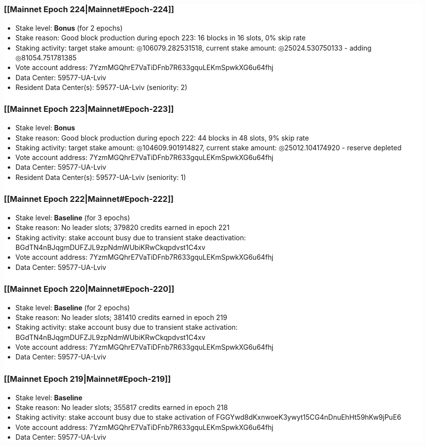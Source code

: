 ### [[Mainnet Epoch 224|Mainnet#Epoch-224]]
* Stake level: **Bonus** (for 2 epochs)
* Stake reason: Good block production during epoch 223: 16 blocks in 16 slots, 0% skip rate
* Staking activity: target stake amount: ◎106079.282531518, current stake amount: ◎25024.530750133 - adding ◎81054.751781385
* Vote account address: 7YzmMGQhrE7VaTiDFnb7R633gquLEKmSpwkXG6u64fhj
* Data Center: 59577-UA-Lviv
* Resident Data Center(s): 59577-UA-Lviv (seniority: 2)
### [[Mainnet Epoch 223|Mainnet#Epoch-223]]
* Stake level: **Bonus**
* Stake reason: Good block production during epoch 222: 44 blocks in 48 slots, 9% skip rate
* Staking activity: target stake amount: ◎104609.901914827, current stake amount: ◎25012.104174920 - reserve depleted
* Vote account address: 7YzmMGQhrE7VaTiDFnb7R633gquLEKmSpwkXG6u64fhj
* Data Center: 59577-UA-Lviv
* Resident Data Center(s): 59577-UA-Lviv (seniority: 1)
### [[Mainnet Epoch 222|Mainnet#Epoch-222]]
* Stake level: **Baseline** (for 3 epochs)
* Stake reason: No leader slots; 379820 credits earned in epoch 221
* Staking activity: stake account busy due to transient stake deactivation: BGdTN4nBJqgmDUFZJL9zpNdmWUbiKRwCkqpdvst1C4xv
* Vote account address: 7YzmMGQhrE7VaTiDFnb7R633gquLEKmSpwkXG6u64fhj
* Data Center: 59577-UA-Lviv
### [[Mainnet Epoch 220|Mainnet#Epoch-220]]
* Stake level: **Baseline** (for 2 epochs)
* Stake reason: No leader slots; 381410 credits earned in epoch 219
* Staking activity: stake account busy due to transient stake activation: BGdTN4nBJqgmDUFZJL9zpNdmWUbiKRwCkqpdvst1C4xv
* Vote account address: 7YzmMGQhrE7VaTiDFnb7R633gquLEKmSpwkXG6u64fhj
* Data Center: 59577-UA-Lviv
### [[Mainnet Epoch 219|Mainnet#Epoch-219]]
* Stake level: **Baseline**
* Stake reason: No leader slots; 355817 credits earned in epoch 218
* Staking activity: stake account busy due to stake activation of FGGYwd8dKxnwoeK3ywyt15CG4nDnuEhHt59hKw9jPuE6
* Vote account address: 7YzmMGQhrE7VaTiDFnb7R633gquLEKmSpwkXG6u64fhj
* Data Center: 59577-UA-Lviv
